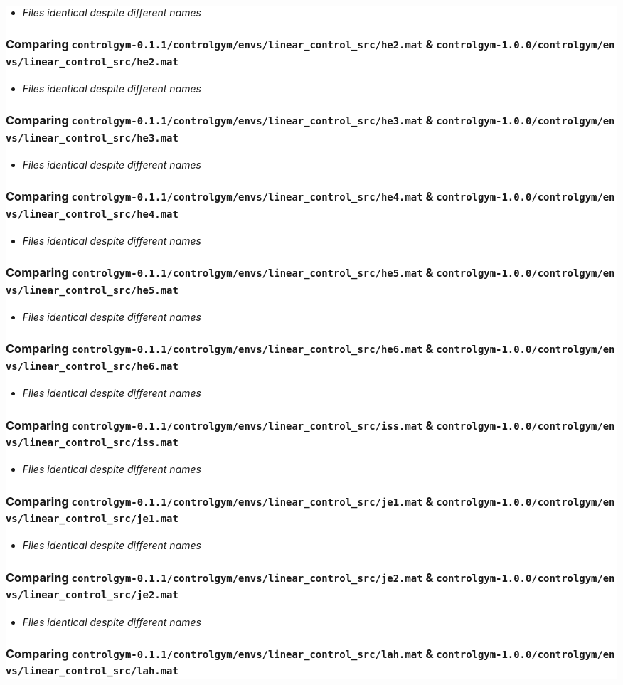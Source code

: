  * *Files identical despite different names*

### Comparing `controlgym-0.1.1/controlgym/envs/linear_control_src/he2.mat` & `controlgym-1.0.0/controlgym/envs/linear_control_src/he2.mat`

 * *Files identical despite different names*

### Comparing `controlgym-0.1.1/controlgym/envs/linear_control_src/he3.mat` & `controlgym-1.0.0/controlgym/envs/linear_control_src/he3.mat`

 * *Files identical despite different names*

### Comparing `controlgym-0.1.1/controlgym/envs/linear_control_src/he4.mat` & `controlgym-1.0.0/controlgym/envs/linear_control_src/he4.mat`

 * *Files identical despite different names*

### Comparing `controlgym-0.1.1/controlgym/envs/linear_control_src/he5.mat` & `controlgym-1.0.0/controlgym/envs/linear_control_src/he5.mat`

 * *Files identical despite different names*

### Comparing `controlgym-0.1.1/controlgym/envs/linear_control_src/he6.mat` & `controlgym-1.0.0/controlgym/envs/linear_control_src/he6.mat`

 * *Files identical despite different names*

### Comparing `controlgym-0.1.1/controlgym/envs/linear_control_src/iss.mat` & `controlgym-1.0.0/controlgym/envs/linear_control_src/iss.mat`

 * *Files identical despite different names*

### Comparing `controlgym-0.1.1/controlgym/envs/linear_control_src/je1.mat` & `controlgym-1.0.0/controlgym/envs/linear_control_src/je1.mat`

 * *Files identical despite different names*

### Comparing `controlgym-0.1.1/controlgym/envs/linear_control_src/je2.mat` & `controlgym-1.0.0/controlgym/envs/linear_control_src/je2.mat`

 * *Files identical despite different names*

### Comparing `controlgym-0.1.1/controlgym/envs/linear_control_src/lah.mat` & `controlgym-1.0.0/controlgym/envs/linear_control_src/lah.mat`
